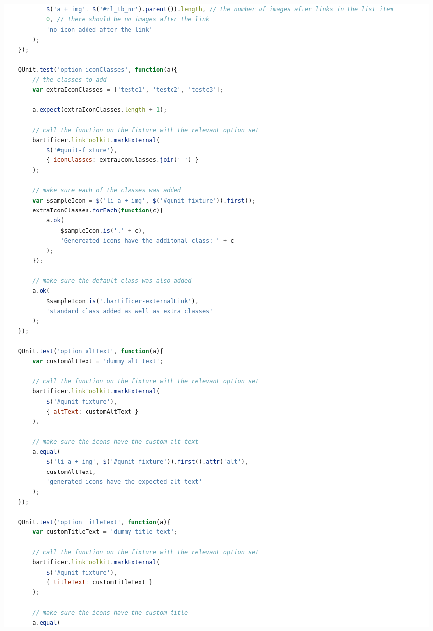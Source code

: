 ```javascript
            $('a + img', $('#rl_tb_nr').parent()).length, // the number of images after links in the list item
            0, // there should be no images after the link
            'no icon added after the link'
        );
    });

    QUnit.test('option iconClasses', function(a){
        // the classes to add
        var extraIconClasses = ['testc1', 'testc2', 'testc3'];

        a.expect(extraIconClasses.length + 1);

        // call the function on the fixture with the relevant option set
        bartificer.linkToolkit.markExternal(
            $('#qunit-fixture'),
            { iconClasses: extraIconClasses.join(' ') }
        );

        // make sure each of the classes was added
        var $sampleIcon = $('li a + img', $('#qunit-fixture')).first();
        extraIconClasses.forEach(function(c){
            a.ok(
                $sampleIcon.is('.' + c),
                'Genereated icons have the additonal class: ' + c
            );
        });

        // make sure the default class was also added
        a.ok(
            $sampleIcon.is('.bartificer-externalLink'),
            'standard class added as well as extra classes'
        );
    });

    QUnit.test('option altText', function(a){
        var customAltText = 'dummy alt text';

        // call the function on the fixture with the relevant option set
        bartificer.linkToolkit.markExternal(
            $('#qunit-fixture'),
            { altText: customAltText }
        );

        // make sure the icons have the custom alt text
        a.equal(
            $('li a + img', $('#qunit-fixture')).first().attr('alt'),
            customAltText,
            'generated icons have the expected alt text'
        );
    });

    QUnit.test('option titleText', function(a){
        var customTitleText = 'dummy title text';

        // call the function on the fixture with the relevant option set
        bartificer.linkToolkit.markExternal(
            $('#qunit-fixture'),
            { titleText: customTitleText }
        );

        // make sure the icons have the custom title
        a.equal(
```